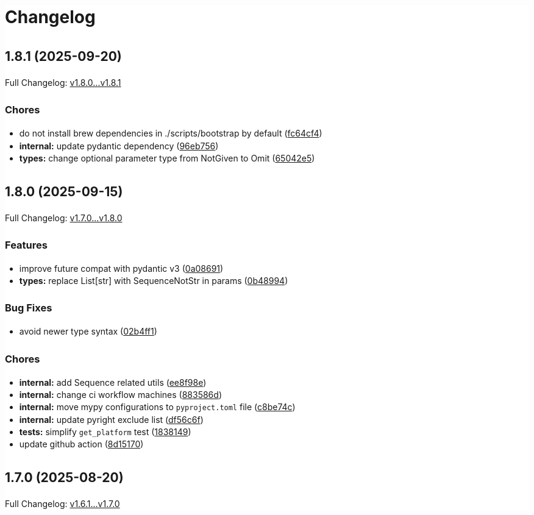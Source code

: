 # Changelog

## 1.8.1 (2025-09-20)

Full Changelog: [v1.8.0...v1.8.1](https://github.com/GRID-is/api-sdk-py/compare/v1.8.0...v1.8.1)

### Chores

* do not install brew dependencies in ./scripts/bootstrap by default ([fc64cf4](https://github.com/GRID-is/api-sdk-py/commit/fc64cf4ec5226af7dd31e9c61f59a5b15bbfa70b))
* **internal:** update pydantic dependency ([96eb756](https://github.com/GRID-is/api-sdk-py/commit/96eb756ef7c3b163b0102af73fb1129bb23a2fc0))
* **types:** change optional parameter type from NotGiven to Omit ([65042e5](https://github.com/GRID-is/api-sdk-py/commit/65042e58c76c40160e3a24cf3c213b67f8c6463d))

## 1.8.0 (2025-09-15)

Full Changelog: [v1.7.0...v1.8.0](https://github.com/GRID-is/api-sdk-py/compare/v1.7.0...v1.8.0)

### Features

* improve future compat with pydantic v3 ([0a08691](https://github.com/GRID-is/api-sdk-py/commit/0a08691df0dda690a0bd2482e5236463b527c202))
* **types:** replace List[str] with SequenceNotStr in params ([0b48994](https://github.com/GRID-is/api-sdk-py/commit/0b48994c1676d71d1d69a7b6d05ca9aa57ca846f))


### Bug Fixes

* avoid newer type syntax ([02b4ff1](https://github.com/GRID-is/api-sdk-py/commit/02b4ff1604bf3ee57b386ad207ccc0b35e438349))


### Chores

* **internal:** add Sequence related utils ([ee8f98e](https://github.com/GRID-is/api-sdk-py/commit/ee8f98e356eb7a936f1b9d1903031075289d63a8))
* **internal:** change ci workflow machines ([883586d](https://github.com/GRID-is/api-sdk-py/commit/883586d1d2a902a7c02430bea0eead580fb6309c))
* **internal:** move mypy configurations to `pyproject.toml` file ([c8be74c](https://github.com/GRID-is/api-sdk-py/commit/c8be74c073cd5466efd708e83c8a3220a6ef075f))
* **internal:** update pyright exclude list ([df56c6f](https://github.com/GRID-is/api-sdk-py/commit/df56c6f85d691b66dc816e849ebaeb6f2ca9e65e))
* **tests:** simplify `get_platform` test ([1838149](https://github.com/GRID-is/api-sdk-py/commit/1838149ff9f7b7500d73a88deffcb818048bb9e9))
* update github action ([8d15170](https://github.com/GRID-is/api-sdk-py/commit/8d15170470775c8c23ac7ddeb91ab29ebaa2851b))

## 1.7.0 (2025-08-20)

Full Changelog: [v1.6.1...v1.7.0](https://github.com/GRID-is/api-sdk-py/compare/v1.6.1...v1.7.0)

